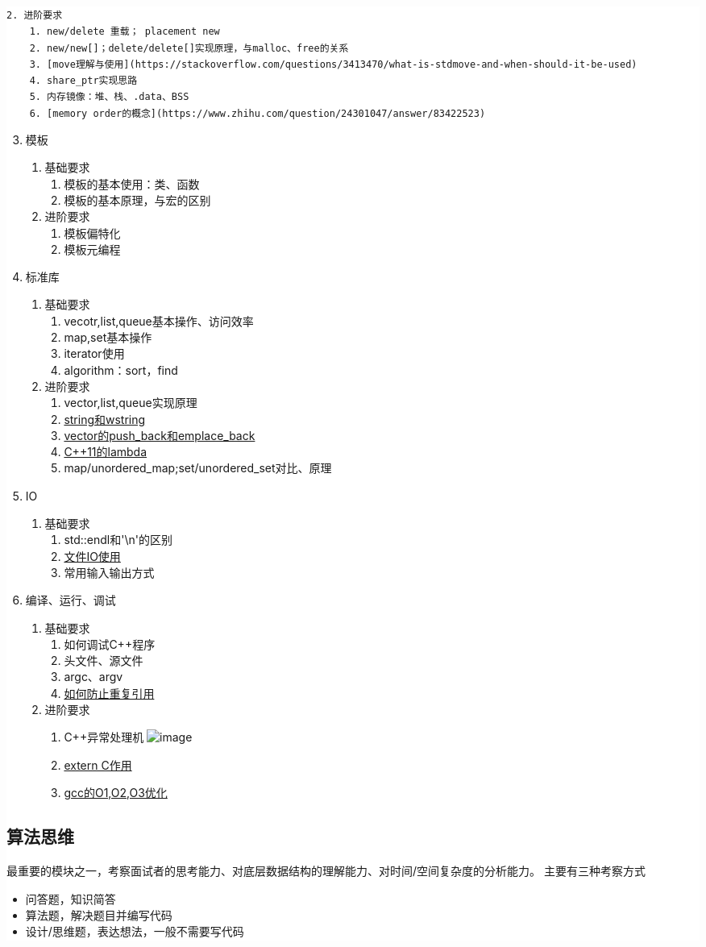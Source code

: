     2. 进阶要求
        1. new/delete 重载； placement new
        2. new/new[]；delete/delete[]实现原理，与malloc、free的关系
        3. [move理解与使用](https://stackoverflow.com/questions/3413470/what-is-stdmove-and-when-should-it-be-used)
        4. share_ptr实现思路
        5. 内存镜像：堆、栈、.data、BSS
        6. [memory order的概念](https://www.zhihu.com/question/24301047/answer/83422523)

3. 模板
    1. 基础要求
        1. 模板的基本使用：类、函数
        2. 模板的基本原理，与宏的区别
    2. 进阶要求
        1.  模板偏特化
        2.  模板元编程

4. 标准库
    1. 基础要求
        1. vecotr,list,queue基本操作、访问效率
        2. map,set基本操作
        3. iterator使用
        4. algorithm：sort，find
    2. 进阶要求
        1. vector,list,queue实现原理
        2. [string和wstring](https://stackoverflow.com/questions/402283/stdwstring-vs-stdstring)
        3. [vector的push_back和emplace_back](https://stackoverflow.com/questions/4303513/push-back-vs-emplace-back)
        4. [C++11的lambda](https://zh.cppreference.com/w/cpp/language/lambda)
        5. map/unordered_map;set/unordered_set对比、原理

5. IO
    1. 基础要求
        1. std::endl和'\n'的区别
        2. [文件IO使用](https://www.runoob.com/cplusplus/cpp-files-streams.html)
        3. 常用输入输出方式

6. 编译、运行、调试
    1. 基础要求
        1. 如何调试C++程序
        2. 头文件、源文件
        3. argc、argv
        4. [如何防止重复引用](https://zh.wikipedia.org/wiki/Include%E9%98%B2%E7%AF%84)
    2. 进阶要求
        1. C++异常处理机
	![image](https://user-images.githubusercontent.com/91724438/156923762-51a25d3a-b820-40e9-bec2-b3e3e375e78b.png)

        2. [extern C作用](https://stackoverflow.com/questions/1041866/what-is-the-effect-of-extern-c-in-c)
        3. [gcc的O1,O2,O3优化](https://www.zhihu.com/question/27090458/answer/137944410)


## 算法思维
最重要的模块之一，考察面试者的思考能力、对底层数据结构的理解能力、对时间/空间复杂度的分析能力。
主要有三种考察方式
- 问答题，知识简答
- 算法题，解决题目并编写代码
- 设计/思维题，表达想法，一般不需要写代码

